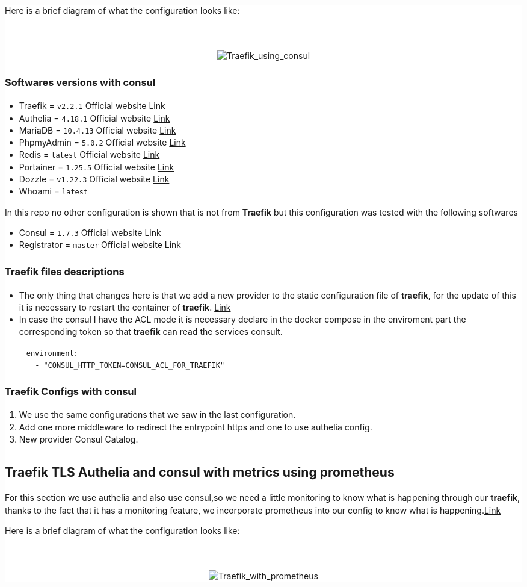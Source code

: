 Here is a brief diagram of what the configuration looks like:
<p align="center">
    <br />
    <br />
    <img src="images/traefik_consul.png" alt="Traefik_using_consul">
    <br />
</p>

### Softwares versions with consul
* Traefik = `v2.2.1` Official website [Link](https://docs.traefik.io/)
* Authelia = `4.18.1` Official website [Link](https://www.authelia.com/docs/)
* MariaDB = `10.4.13` Official website [Link](https://downloads.mariadb.org/)
* PhpmyAdmin = `5.0.2` Official website [Link](https://www.phpmyadmin.net/)
* Redis = `latest` Official website [Link](https://redis.io/)
* Portainer = `1.25.5` Official website [Link](https://www.portainer.io/installation/)
* Dozzle = `v1.22.3` Official website [Link](https://dozzle.dev/)
* Whoami = `latest`

In this repo no other configuration is shown that is not from **Traefik** but this configuration was tested with the following softwares
* Consul = `1.7.3` Official website [Link](https://www.consul.io/)
* Registrator = `master` Official website [Link](https://gliderlabs.com/registrator/latest/)

### Traefik files descriptions
* The only thing that changes here is that we add a new provider to the static configuration file of **traefik**, for the update of this it is necessary to restart the container of **traefik**. [Link](https://docs.traefik.io/routing/providers/consul-catalog/) 
* In case the consul I have the ACL mode it is necessary declare in the docker compose in the enviroment part the corresponding token so that **traefik** can read the services consult.
```
     environment:
       - "CONSUL_HTTP_TOKEN=CONSUL_ACL_FOR_TRAEFIK"
```

### Traefik Configs with consul
 1. We use the same configurations that we saw in the last configuration.
 2. Add one more middleware to redirect the entrypoint https and one to use authelia config.
 3. New provider Consul Catalog.


## Traefik TLS Authelia and consul with metrics using prometheus
For this section we use authelia and also use consul,so we need a little monitoring to know what is happening through our **traefik**, thanks to the fact that it has a monitoring feature, we incorporate prometheus into our config to know what is happening.[Link](https://docs.traefik.io/observability/metrics/prometheus/) 

Here is a brief diagram of what the configuration looks like:
<p align="center">
    <br />
    <br />
    <img src="images/traefik_prometheus.png" alt="Traefik_with_prometheus">
    <br />
</p>
